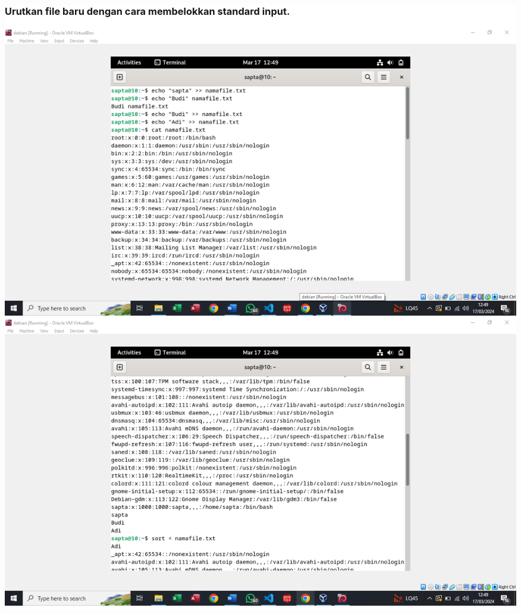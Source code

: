 ### Urutkan file baru dengan cara membelokkan standard input.
![alt text](<Screenshot (241).png>)
![alt text](<Screenshot (242).png>)